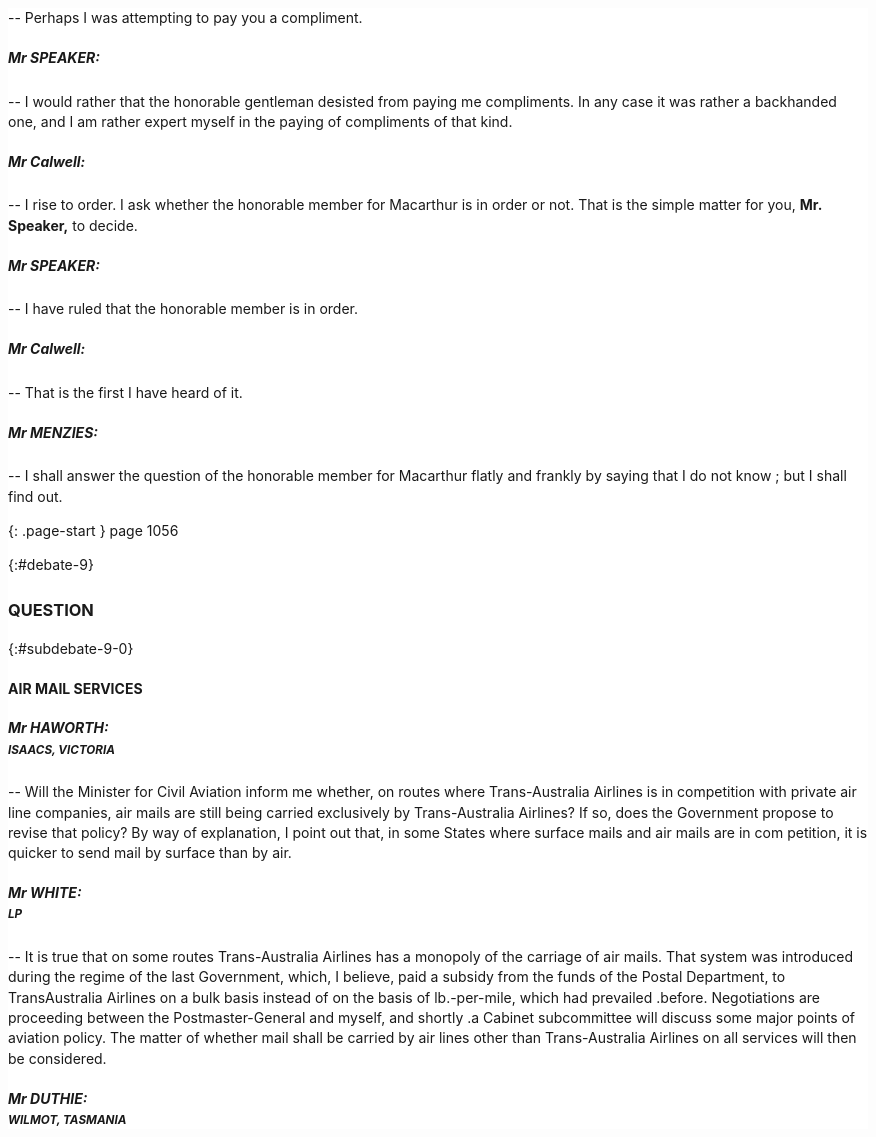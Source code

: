 -- Perhaps I was attempting to pay you a compliment. 

##### Mr SPEAKER:

-- I would rather that the honorable gentleman desisted from paying me compliments. In any case it was rather a backhanded one, and I am rather expert myself in the paying of compliments of that kind. 

##### Mr Calwell:

-- I rise to order. I ask whether the honorable member for Macarthur is in order or not. That is the simple matter for you,  **Mr. Speaker,**  to decide. 

##### Mr SPEAKER:

-- I have ruled that the honorable member is in order. 

##### Mr Calwell:

-- That is the first I have heard of it. 

##### Mr MENZIES:

-- I shall answer the question of the honorable member for Macarthur flatly and frankly by saying that I do not know ; but I shall find out. 

{: .page-start }
page 1056

{:#debate-9}
### QUESTION

{:#subdebate-9-0}
#### AIR MAIL SERVICES

##### Mr HAWORTH:<br><small class="text-muted">ISAACS, VICTORIA</small>

-- Will the Minister for Civil Aviation inform me whether, on routes where Trans-Australia Airlines is in competition with private air line companies, air mails are still being carried exclusively by Trans-Australia Airlines? If so, does the Government propose to revise that policy? By way of explanation, I point out that, in some States where surface mails and air mails are in com petition, it is quicker to send mail by surface than by air. 

##### Mr WHITE:<br><small class="text-muted">LP</small>

-- It is true that on some routes Trans-Australia Airlines has a monopoly of the carriage of air mails. That system was introduced during the regime of the last Government, which, I believe, paid a subsidy from the funds of the Postal Department, to TransAustralia Airlines on a bulk basis instead of on the basis of lb.-per-mile, which had prevailed .before. Negotiations are proceeding between the Postmaster-General and myself, and shortly .a Cabinet subcommittee will discuss some major points of aviation policy. The matter of whether mail shall be carried by air lines other than Trans-Australia Airlines on all services will then be considered. 

##### Mr DUTHIE:<br><small class="text-muted">WILMOT, TASMANIA</small>
